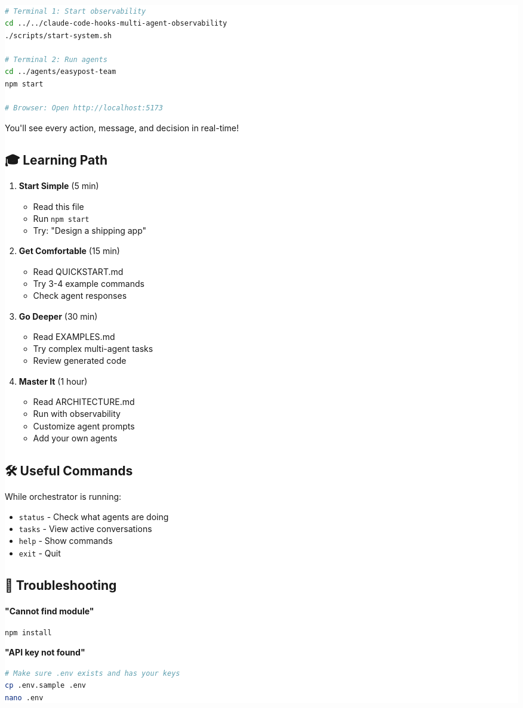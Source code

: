 ```bash
# Terminal 1: Start observability
cd ../../claude-code-hooks-multi-agent-observability
./scripts/start-system.sh

# Terminal 2: Run agents
cd ../agents/easypost-team
npm start

# Browser: Open http://localhost:5173
```

You'll see every action, message, and decision in real-time!

## 🎓 Learning Path

1. **Start Simple** (5 min)
   - Read this file
   - Run `npm start`
   - Try: "Design a shipping app"

2. **Get Comfortable** (15 min)
   - Read QUICKSTART.md
   - Try 3-4 example commands
   - Check agent responses

3. **Go Deeper** (30 min)
   - Read EXAMPLES.md
   - Try complex multi-agent tasks
   - Review generated code

4. **Master It** (1 hour)
   - Read ARCHITECTURE.md
   - Run with observability
   - Customize agent prompts
   - Add your own agents

## 🛠️ Useful Commands

While orchestrator is running:

- `status` - Check what agents are doing
- `tasks` - View active conversations
- `help` - Show commands
- `exit` - Quit

## 🚨 Troubleshooting

**"Cannot find module"**
```bash
npm install
```

**"API key not found"**
```bash
# Make sure .env exists and has your keys
cp .env.sample .env
nano .env
```
